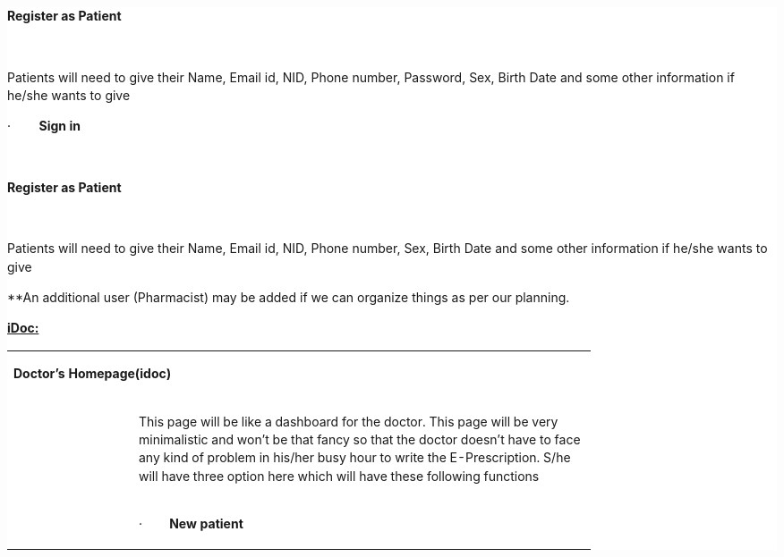 <td rowspan="2" width="174">
<p><strong>Register as Patient</strong></p>
</td>
<td width="216">
<p>&nbsp;</p>
</td>
</tr>
<tr>
<td width="216">
<p>Patients will need to give their Name, Email id, NID, Phone number, Password, Sex, Birth Date and some other information if he/she wants to give</p>
</td>
</tr>
<tr>
<td colspan="3" width="492">
<p>&middot;&nbsp;&nbsp;&nbsp;&nbsp;&nbsp;&nbsp;&nbsp; <strong>Sign in</strong></p>
</td>
</tr>
<tr>
<td rowspan="2" width="102">
<p>&nbsp;</p>
</td>
<td rowspan="2" width="174">
<p><strong>Register as Patient</strong></p>
</td>
<td width="216">
<p>&nbsp;</p>
</td>
</tr>
<tr>
<td width="216">
<p>Patients will need to give their Name, Email id, NID, Phone number, Sex, Birth Date and some other information if he/she wants to give</p>
</td>
</tr>
</tbody>
</table>
<p>**An additional user (Pharmacist) may be added if we can organize things as per our planning.</p>
<p><strong><u>iDoc:</u></strong></p>
<table width="0">
<tbody>
<tr>
<td colspan="3" width="624">
<p><strong>Doctor&rsquo;s Homepage(idoc)</strong></p>
</td>
</tr>
<tr>
<td rowspan="7" width="126">
<p><strong>&nbsp;</strong></p>
</td>
<td colspan="2" width="498">
<p>This page will be like a dashboard for the doctor. This page will be very minimalistic and won&rsquo;t be that fancy so that the doctor doesn&rsquo;t have to face any kind of problem in his/her busy hour to write the E-Prescription. S/he will have three option here which will have these following functions</p>
</td>
</tr>
<tr>
<td colspan="2" width="498">
<p>&middot;&nbsp;&nbsp;&nbsp;&nbsp;&nbsp;&nbsp;&nbsp; <strong>New patient</strong></p>
</td>
</tr>
<tr>
